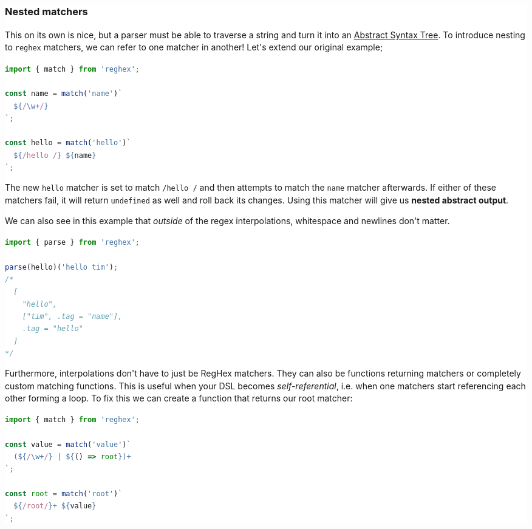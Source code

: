 ### Nested matchers

This on its own is nice, but a parser must be able to traverse a string and
turn it into an [Abstract Syntax Tree](https://en.wikipedia.org/wiki/Abstract_syntax_tree).
To introduce nesting to `reghex` matchers, we can refer to one matcher in another!
Let's extend our original example;

```js
import { match } from 'reghex';

const name = match('name')`
  ${/\w+/}
`;

const hello = match('hello')`
  ${/hello /} ${name}
`;
```

The new `hello` matcher is set to match `/hello /` and then attempts to match
the `name` matcher afterwards. If either of these matchers fail, it will return
`undefined` as well and roll back its changes. Using this matcher will give us
**nested abstract output**.

We can also see in this example that _outside_ of the regex interpolations,
whitespace and newlines don't matter.

```js
import { parse } from 'reghex';

parse(hello)('hello tim');
/*
  [
    "hello",
    ["tim", .tag = "name"],
    .tag = "hello"
  ]
*/
```

Furthermore, interpolations don't have to just be RegHex matchers. They can
also be functions returning matchers or completely custom matching functions.
This is useful when your DSL becomes _self-referential_, i.e. when one matchers
start referencing each other forming a loop. To fix this we can create a
function that returns our root matcher:

```js
import { match } from 'reghex';

const value = match('value')`
  (${/\w+/} | ${() => root})+
`;

const root = match('root')`
  ${/root/}+ ${value}
`;
```
